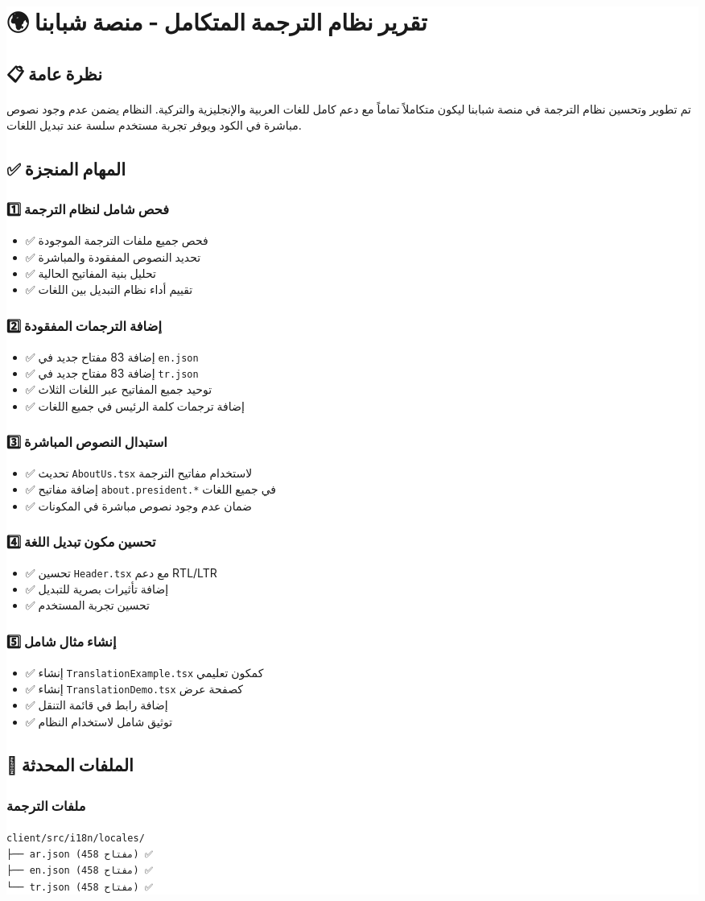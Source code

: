 # 🌍 تقرير نظام الترجمة المتكامل - منصة شبابنا

## 📋 نظرة عامة

تم تطوير وتحسين نظام الترجمة في منصة شبابنا ليكون متكاملاً تماماً مع دعم كامل للغات العربية والإنجليزية والتركية. النظام يضمن عدم وجود نصوص مباشرة في الكود ويوفر تجربة مستخدم سلسة عند تبديل اللغات.

## ✅ المهام المنجزة

### 1️⃣ فحص شامل لنظام الترجمة

- ✅ فحص جميع ملفات الترجمة الموجودة
- ✅ تحديد النصوص المفقودة والمباشرة
- ✅ تحليل بنية المفاتيح الحالية
- ✅ تقييم أداء نظام التبديل بين اللغات

### 2️⃣ إضافة الترجمات المفقودة

- ✅ إضافة 83 مفتاح جديد في `en.json`
- ✅ إضافة 83 مفتاح جديد في `tr.json`
- ✅ توحيد جميع المفاتيح عبر اللغات الثلاث
- ✅ إضافة ترجمات كلمة الرئيس في جميع اللغات

### 3️⃣ استبدال النصوص المباشرة

- ✅ تحديث `AboutUs.tsx` لاستخدام مفاتيح الترجمة
- ✅ إضافة مفاتيح `about.president.*` في جميع اللغات
- ✅ ضمان عدم وجود نصوص مباشرة في المكونات

### 4️⃣ تحسين مكون تبديل اللغة

- ✅ تحسين `Header.tsx` مع دعم RTL/LTR
- ✅ إضافة تأثيرات بصرية للتبديل
- ✅ تحسين تجربة المستخدم

### 5️⃣ إنشاء مثال شامل

- ✅ إنشاء `TranslationExample.tsx` كمكون تعليمي
- ✅ إنشاء `TranslationDemo.tsx` كصفحة عرض
- ✅ إضافة رابط في قائمة التنقل
- ✅ توثيق شامل لاستخدام النظام

## 📁 الملفات المحدثة

### ملفات الترجمة

```
client/src/i18n/locales/
├── ar.json (458 مفتاح) ✅
├── en.json (458 مفتاح) ✅
└── tr.json (458 مفتاح) ✅
```
